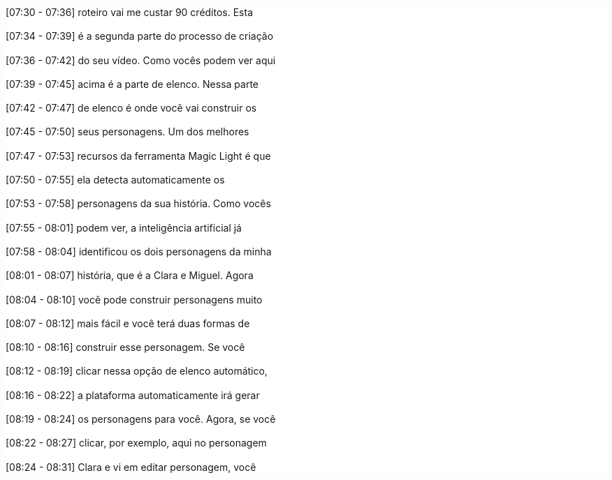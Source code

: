 [07:30 - 07:36]
roteiro vai me custar 90 créditos. Esta

[07:34 - 07:39]
é a segunda parte do processo de criação

[07:36 - 07:42]
do seu vídeo. Como vocês podem ver aqui

[07:39 - 07:45]
acima é a parte de elenco. Nessa parte

[07:42 - 07:47]
de elenco é onde você vai construir os

[07:45 - 07:50]
seus personagens. Um dos melhores

[07:47 - 07:53]
recursos da ferramenta Magic Light é que

[07:50 - 07:55]
ela detecta automaticamente os

[07:53 - 07:58]
personagens da sua história. Como vocês

[07:55 - 08:01]
podem ver, a inteligência artificial já

[07:58 - 08:04]
identificou os dois personagens da minha

[08:01 - 08:07]
história, que é a Clara e Miguel. Agora

[08:04 - 08:10]
você pode construir personagens muito

[08:07 - 08:12]
mais fácil e você terá duas formas de

[08:10 - 08:16]
construir esse personagem. Se você

[08:12 - 08:19]
clicar nessa opção de elenco automático,

[08:16 - 08:22]
a plataforma automaticamente irá gerar

[08:19 - 08:24]
os personagens para você. Agora, se você

[08:22 - 08:27]
clicar, por exemplo, aqui no personagem

[08:24 - 08:31]
Clara e vi em editar personagem, você
